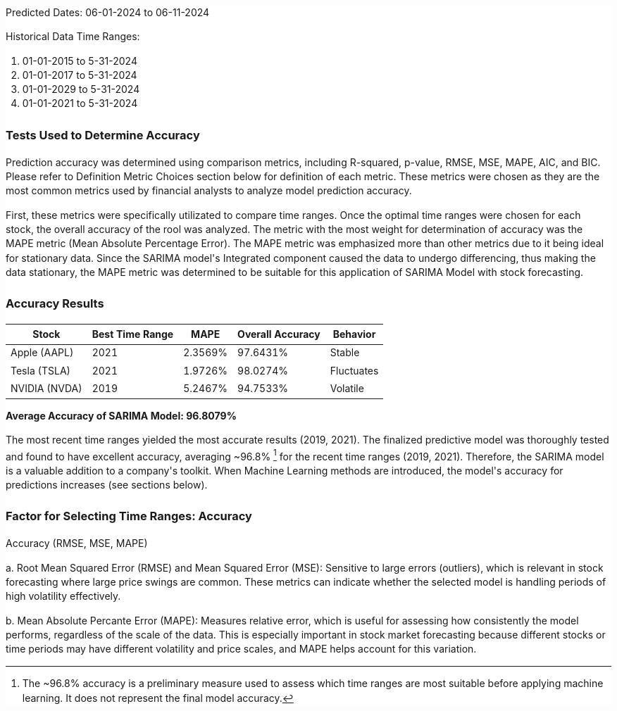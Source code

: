 Predicted Dates: 06-01-2024 to 06-11-2024

Historical Data Time Ranges:

1. 01-01-2015 to 5-31-2024
2. 01-01-2017 to 5-31-2024
3. 01-01-2029 to 5-31-2024
4. 01-01-2021 to 5-31-2024

### Tests Used to Determine Accuracy

Prediction accuracy was determined using comparison metrics, including R-squared, p-value, RMSE, MSE, MAPE, AIC, and BIC. Please refer to Definition Metric Choices section below for definition of each metric. These metrics were chosen as they are the most common metrics used by financial analysts to analyze model prediction accuracy.

First, these metrics were specifically utilizated to compare time ranges. Once the optimal time ranges were chosen for each stock, the overall accuracy of the rool was analyzed. The metric with the most weight for determination of accuracy was the MAPE metric (Mean Absolute Percentage Error). The MAPE metric was emphasized more than other metrics due to it being ideal for stationary data. Since the SARIMA model's Integrated component caused the data to undergo differencing, thus making the data stationary, the MAPE metric was determined to be suitable for this application of SARIMA Model with stock forecasting.

### Accuracy Results

| **Stock**       | **Best Time Range** | **MAPE**     | **Overall Accuracy** | **Behavior**      |
|-----------------|---------------------|--------------|----------------------|-------------------|
| Apple (AAPL)    | 2021                | 2.3569%      | 97.6431%             | Stable            |
| Tesla (TSLA)    | 2021                | 1.9726%      | 98.0274%             | Fluctuates        |
| NVIDIA (NVDA)   | 2019                | 5.2467%      | 94.7533%             | Volatile          |

**Average Accuracy of SARIMA Model: 96.8079%**

The most recent time ranges yielded the most accurate results (2019, 2021). The finalized predictive model was thoroughly tested and found to have excellent accuracy, averaging ~96.8% [^1] for the recent time ranges (2019, 2021). Therefore, the SARIMA model is a valuable addition to a company's toolkit. When Machine Learning methods are introduced, the model's accuracy for predictions increases (see sections below).

[^1]: The ~96.8% accuracy is a preliminary measure used to assess which time ranges are most suitable before applying machine learning. It does not represent the final model accuracy.

### Factor for Selecting Time Ranges: Accuracy
Accuracy (RMSE, MSE, MAPE)
    
a. Root Mean Squared Error (RMSE) and Mean Squared Error (MSE): Sensitive to large errors (outliers), which is relevant in stock forecasting where large price swings are common. These metrics can indicate whether the selected model is handling periods of high volatility effectively.
    
b. Mean Absolute Percante Error (MAPE): Measures relative error, which is useful for assessing how consistently the model performs, regardless of the scale of the data. This is especially important in stock market forecasting because different stocks or time periods may have different volatility and price scales, and MAPE helps account for this variation.
